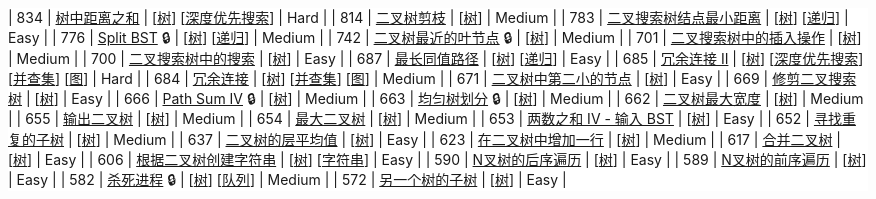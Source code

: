 | 834 | [树中距离之和](https://github.com/openset/leetcode/tree/master/problems/sum-of-distances-in-tree) | [[树](https://github.com/openset/leetcode/tree/master/tag/tree/README.md)] [[深度优先搜索](https://github.com/openset/leetcode/tree/master/tag/depth-first-search/README.md)]  | Hard |
| 814 | [二叉树剪枝](https://github.com/openset/leetcode/tree/master/problems/binary-tree-pruning) | [[树](https://github.com/openset/leetcode/tree/master/tag/tree/README.md)]  | Medium |
| 783 | [二叉搜索树结点最小距离](https://github.com/openset/leetcode/tree/master/problems/minimum-distance-between-bst-nodes) | [[树](https://github.com/openset/leetcode/tree/master/tag/tree/README.md)] [[递归](https://github.com/openset/leetcode/tree/master/tag/recursion/README.md)]  | Easy |
| 776 | [Split BST](https://github.com/openset/leetcode/tree/master/problems/split-bst) 🔒 | [[树](https://github.com/openset/leetcode/tree/master/tag/tree/README.md)] [[递归](https://github.com/openset/leetcode/tree/master/tag/recursion/README.md)]  | Medium |
| 742 | [二叉树最近的叶节点](https://github.com/openset/leetcode/tree/master/problems/closest-leaf-in-a-binary-tree) 🔒 | [[树](https://github.com/openset/leetcode/tree/master/tag/tree/README.md)]  | Medium |
| 701 | [二叉搜索树中的插入操作](https://github.com/openset/leetcode/tree/master/problems/insert-into-a-binary-search-tree) | [[树](https://github.com/openset/leetcode/tree/master/tag/tree/README.md)]  | Medium |
| 700 | [二叉搜索树中的搜索](https://github.com/openset/leetcode/tree/master/problems/search-in-a-binary-search-tree) | [[树](https://github.com/openset/leetcode/tree/master/tag/tree/README.md)]  | Easy |
| 687 | [最长同值路径](https://github.com/openset/leetcode/tree/master/problems/longest-univalue-path) | [[树](https://github.com/openset/leetcode/tree/master/tag/tree/README.md)] [[递归](https://github.com/openset/leetcode/tree/master/tag/recursion/README.md)]  | Easy |
| 685 | [冗余连接 II](https://github.com/openset/leetcode/tree/master/problems/redundant-connection-ii) | [[树](https://github.com/openset/leetcode/tree/master/tag/tree/README.md)] [[深度优先搜索](https://github.com/openset/leetcode/tree/master/tag/depth-first-search/README.md)] [[并查集](https://github.com/openset/leetcode/tree/master/tag/union-find/README.md)] [[图](https://github.com/openset/leetcode/tree/master/tag/graph/README.md)]  | Hard |
| 684 | [冗余连接](https://github.com/openset/leetcode/tree/master/problems/redundant-connection) | [[树](https://github.com/openset/leetcode/tree/master/tag/tree/README.md)] [[并查集](https://github.com/openset/leetcode/tree/master/tag/union-find/README.md)] [[图](https://github.com/openset/leetcode/tree/master/tag/graph/README.md)]  | Medium |
| 671 | [二叉树中第二小的节点](https://github.com/openset/leetcode/tree/master/problems/second-minimum-node-in-a-binary-tree) | [[树](https://github.com/openset/leetcode/tree/master/tag/tree/README.md)]  | Easy |
| 669 | [修剪二叉搜索树](https://github.com/openset/leetcode/tree/master/problems/trim-a-binary-search-tree) | [[树](https://github.com/openset/leetcode/tree/master/tag/tree/README.md)]  | Easy |
| 666 | [Path Sum IV](https://github.com/openset/leetcode/tree/master/problems/path-sum-iv) 🔒 | [[树](https://github.com/openset/leetcode/tree/master/tag/tree/README.md)]  | Medium |
| 663 | [均匀树划分](https://github.com/openset/leetcode/tree/master/problems/equal-tree-partition) 🔒 | [[树](https://github.com/openset/leetcode/tree/master/tag/tree/README.md)]  | Medium |
| 662 | [二叉树最大宽度](https://github.com/openset/leetcode/tree/master/problems/maximum-width-of-binary-tree) | [[树](https://github.com/openset/leetcode/tree/master/tag/tree/README.md)]  | Medium |
| 655 | [输出二叉树](https://github.com/openset/leetcode/tree/master/problems/print-binary-tree) | [[树](https://github.com/openset/leetcode/tree/master/tag/tree/README.md)]  | Medium |
| 654 | [最大二叉树](https://github.com/openset/leetcode/tree/master/problems/maximum-binary-tree) | [[树](https://github.com/openset/leetcode/tree/master/tag/tree/README.md)]  | Medium |
| 653 | [两数之和 IV - 输入 BST](https://github.com/openset/leetcode/tree/master/problems/two-sum-iv-input-is-a-bst) | [[树](https://github.com/openset/leetcode/tree/master/tag/tree/README.md)]  | Easy |
| 652 | [寻找重复的子树](https://github.com/openset/leetcode/tree/master/problems/find-duplicate-subtrees) | [[树](https://github.com/openset/leetcode/tree/master/tag/tree/README.md)]  | Medium |
| 637 | [二叉树的层平均值](https://github.com/openset/leetcode/tree/master/problems/average-of-levels-in-binary-tree) | [[树](https://github.com/openset/leetcode/tree/master/tag/tree/README.md)]  | Easy |
| 623 | [在二叉树中增加一行](https://github.com/openset/leetcode/tree/master/problems/add-one-row-to-tree) | [[树](https://github.com/openset/leetcode/tree/master/tag/tree/README.md)]  | Medium |
| 617 | [合并二叉树](https://github.com/openset/leetcode/tree/master/problems/merge-two-binary-trees) | [[树](https://github.com/openset/leetcode/tree/master/tag/tree/README.md)]  | Easy |
| 606 | [根据二叉树创建字符串](https://github.com/openset/leetcode/tree/master/problems/construct-string-from-binary-tree) | [[树](https://github.com/openset/leetcode/tree/master/tag/tree/README.md)] [[字符串](https://github.com/openset/leetcode/tree/master/tag/string/README.md)]  | Easy |
| 590 | [N叉树的后序遍历](https://github.com/openset/leetcode/tree/master/problems/n-ary-tree-postorder-traversal) | [[树](https://github.com/openset/leetcode/tree/master/tag/tree/README.md)]  | Easy |
| 589 | [N叉树的前序遍历](https://github.com/openset/leetcode/tree/master/problems/n-ary-tree-preorder-traversal) | [[树](https://github.com/openset/leetcode/tree/master/tag/tree/README.md)]  | Easy |
| 582 | [杀死进程](https://github.com/openset/leetcode/tree/master/problems/kill-process) 🔒 | [[树](https://github.com/openset/leetcode/tree/master/tag/tree/README.md)] [[队列](https://github.com/openset/leetcode/tree/master/tag/queue/README.md)]  | Medium |
| 572 | [另一个树的子树](https://github.com/openset/leetcode/tree/master/problems/subtree-of-another-tree) | [[树](https://github.com/openset/leetcode/tree/master/tag/tree/README.md)]  | Easy |